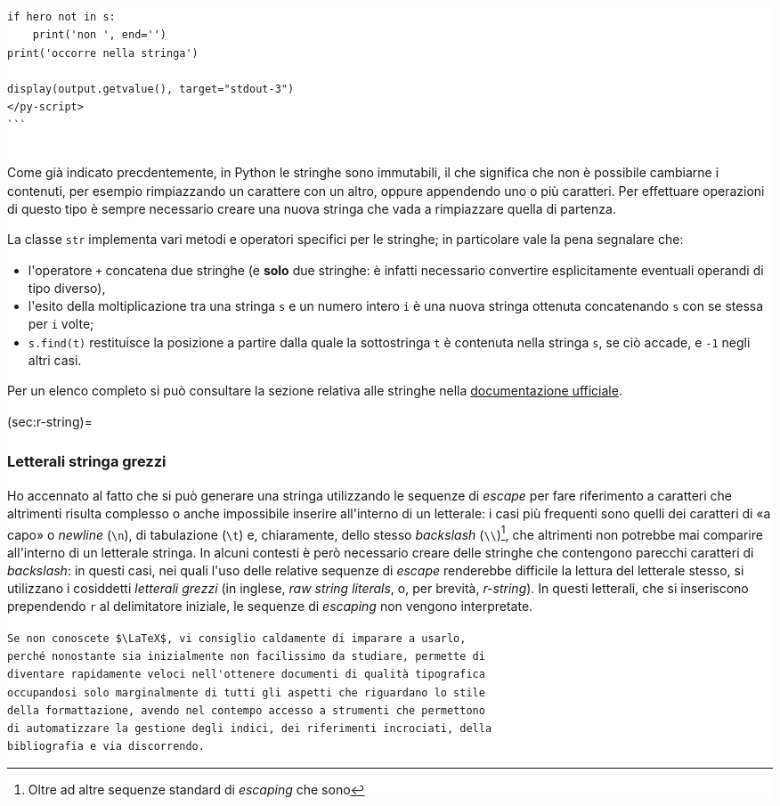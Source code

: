 ````{prf:example}
if hero not in s:
    print('non ', end='')
print('occorre nella stringa')

display(output.getvalue(), target="stdout-3")
</py-script>
```


````

Come già indicato precdentemente, in Python le stringhe sono immutabili, il
che significa che non è possibile cambiarne i contenuti, per esempio
rimpiazzando un carattere con un altro, oppure appendendo uno o più caratteri.
Per effettuare operazioni di questo tipo è sempre necessario creare una nuova
stringa che vada a rimpiazzare quella di partenza.

La classe `str` implementa vari metodi e operatori specifici per le stringhe;
in particolare vale la pena segnalare che:

- l'operatore `+` concatena due stringhe (e __solo__ due stringhe: è infatti
  necessario convertire esplicitamente eventuali operandi di tipo diverso),
- l'esito della moltiplicazione tra una stringa `s` e un numero intero `i` è
  una nuova stringa ottenuta concatenando `s` con se stessa per `i` volte;
- `s.find(t)` restituisce la posizione a partire dalla quale la sottostringa
  `t` è contenuta nella stringa `s`, se ciò accade, e `-1` negli altri casi.


Per un elenco completo si può consultare la sezione relativa alle stringhe nella
[documentazione ufficiale](https://docs.python.org/3/library/stdtypes.html#string-methods).

(sec:r-string)=
### Letterali stringa grezzi
Ho accennato al fatto che si può generare una stringa utilizzando le sequenze
di _escape_ per fare riferimento a caratteri che altrimenti risulta complesso
o anche impossibile inserire all'interno di un letterale: i casi più frequenti
sono quelli dei caratteri di «a capo» o _newline_ (`\n`), di tabulazione (`\t`)
e, chiaramente, dello stesso _backslash_ (`\\`)[^escape_numeric], che
altrimenti non potrebbe mai comparire all'interno di un letterale stringa. In
alcuni contesti è però necessario creare delle stringhe che contengono parecchi
caratteri di _backslash_: in questi casi, nei quali l'uso delle relative
sequenze di _escape_ renderebbe difficile la lettura del letterale stesso,
si utilizzano i cosiddetti _letterali grezzi_ (in inglese, _raw string
literals_, o, per brevità, _r-string_). In questi letterali, che si inseriscono
prependendo `r` al delimitatore iniziale, le sequenze di _escaping_ non vengono
interpretate.

```{margin}
Se non conoscete $\LaTeX$, vi consiglio caldamente di imparare a usarlo,
perché nonostante sia inizialmente non facilissimo da studiare, permette di
diventare rapidamente veloci nell'ottenere documenti di qualità tipografica
occupandosi solo marginalmente di tutti gli aspetti che riguardano lo stile
della formattazione, avendo nel contempo accesso a strumenti che permettono
di automatizzare la gestione degli indici, dei riferimenti incrociati, della
bibliografia e via discorrendo.
```


[^var-ciclo]: Nel tempo si è consolidato l'uso dei nomi `i`, `j` e `k` per le variabili
[^for-caveats]: In realtà è possibile modificare dinamicamente il numero di
[^foreach]: Per completezza di informazione, molti altri linguaggi di
[^design-pattern]: L'uso del termine _pattern_ può causare confusione con
[^data-model]: Se avete già studiato un linguaggio di programmazione orientato
[^start-from-zero]: Gli informatici iniziano a contare da zero. Se aveste
[^substring]: Dover specificare la posizione del primo carattere da
[^escape_numeric]: Oltre ad altre sequenze standard di _escaping_ che sono
[^del-behaviour]: I lettori attenti potrebbero avere notato un apparente
[^sorted]: In realtà è disponibile anche la funzione `sorted`, che non modifica
[^ordinamento-eterogeneo]: Tenuto conto del fatto che le liste sono una
[^argomenti-opzionali]: Gli argomenti opzionali vengono tipicamente utilizzati
[^first-class]: Nel gergo tecnico in lingua inglese si dice che i nomi di
